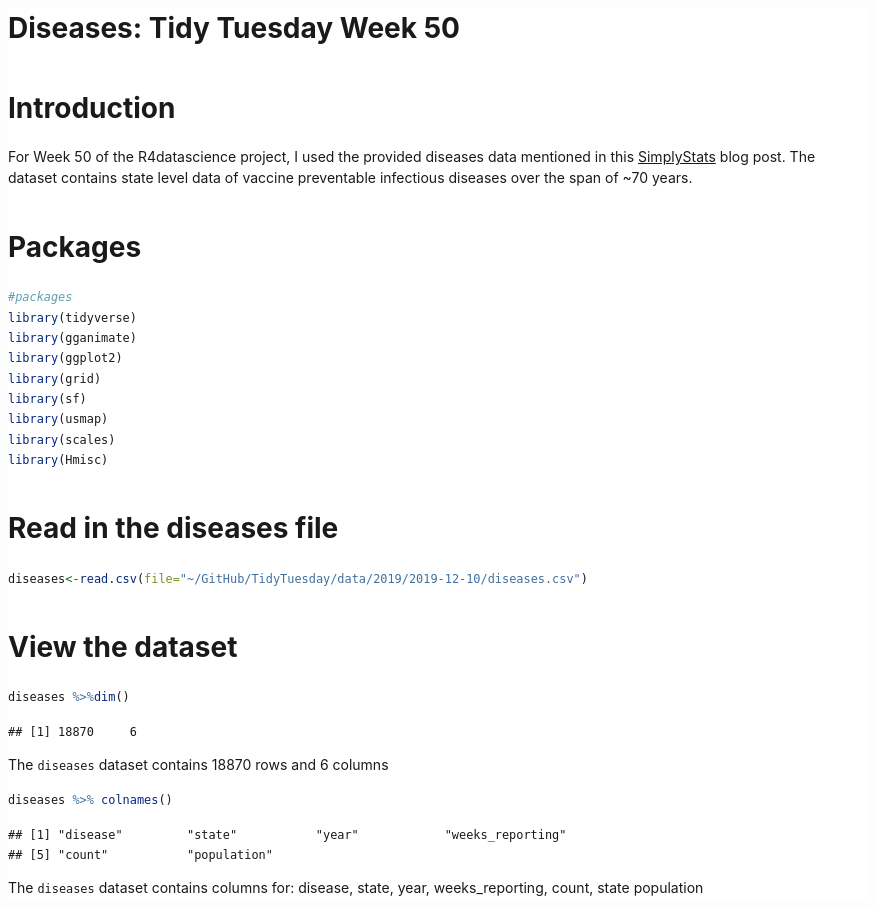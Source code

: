 # Diseases: Tidy Tuesday Week 50 

# Introduction
For Week 50 of the R4datascience project, I used the provided diseases data mentioned in this [SimplyStats](https://simplystatistics.org/2019/08/28/you-can-replicate-almost-any-plot-with-ggplot2/) blog post. The dataset contains state level data of vaccine preventable infectious diseases over the span of ~70 years. 

# Packages


```r
#packages
library(tidyverse)
library(gganimate)
library(ggplot2)
library(grid)
library(sf)
library(usmap)
library(scales)
library(Hmisc)
```


# Read in the diseases file 

```r
diseases<-read.csv(file="~/GitHub/TidyTuesday/data/2019/2019-12-10/diseases.csv")
```


# View the dataset



```r
diseases %>%dim()
```

```
## [1] 18870     6
```
The `diseases` dataset contains 18870 rows and 6 columns



```r
diseases %>% colnames()
```

```
## [1] "disease"         "state"           "year"            "weeks_reporting"
## [5] "count"           "population"
```
The `diseases` dataset contains columns for: disease, state, year, weeks_reporting, count, state population
